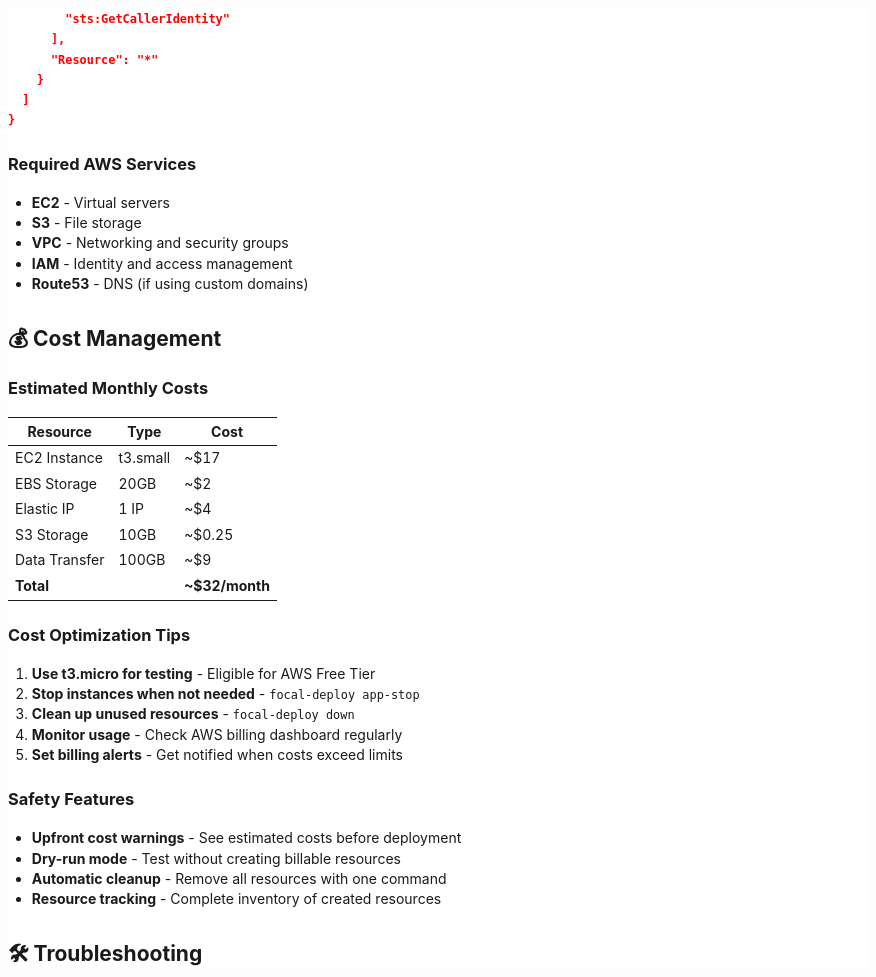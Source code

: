 ```json
        "sts:GetCallerIdentity"
      ],
      "Resource": "*"
    }
  ]
}
```

### Required AWS Services

- **EC2** - Virtual servers
- **S3** - File storage
- **VPC** - Networking and security groups
- **IAM** - Identity and access management
- **Route53** - DNS (if using custom domains)

## 💰 Cost Management

### Estimated Monthly Costs

| Resource | Type | Cost |
|----------|------|------|
| EC2 Instance | t3.small | ~$17 |
| EBS Storage | 20GB | ~$2 |
| Elastic IP | 1 IP | ~$4 |
| S3 Storage | 10GB | ~$0.25 |
| Data Transfer | 100GB | ~$9 |
| **Total** | | **~$32/month** |

### Cost Optimization Tips

1. **Use t3.micro for testing** - Eligible for AWS Free Tier
2. **Stop instances when not needed** - `focal-deploy app-stop`
3. **Clean up unused resources** - `focal-deploy down`
4. **Monitor usage** - Check AWS billing dashboard regularly
5. **Set billing alerts** - Get notified when costs exceed limits

### Safety Features

- **Upfront cost warnings** - See estimated costs before deployment
- **Dry-run mode** - Test without creating billable resources
- **Automatic cleanup** - Remove all resources with one command
- **Resource tracking** - Complete inventory of created resources

## 🛠️ Troubleshooting
